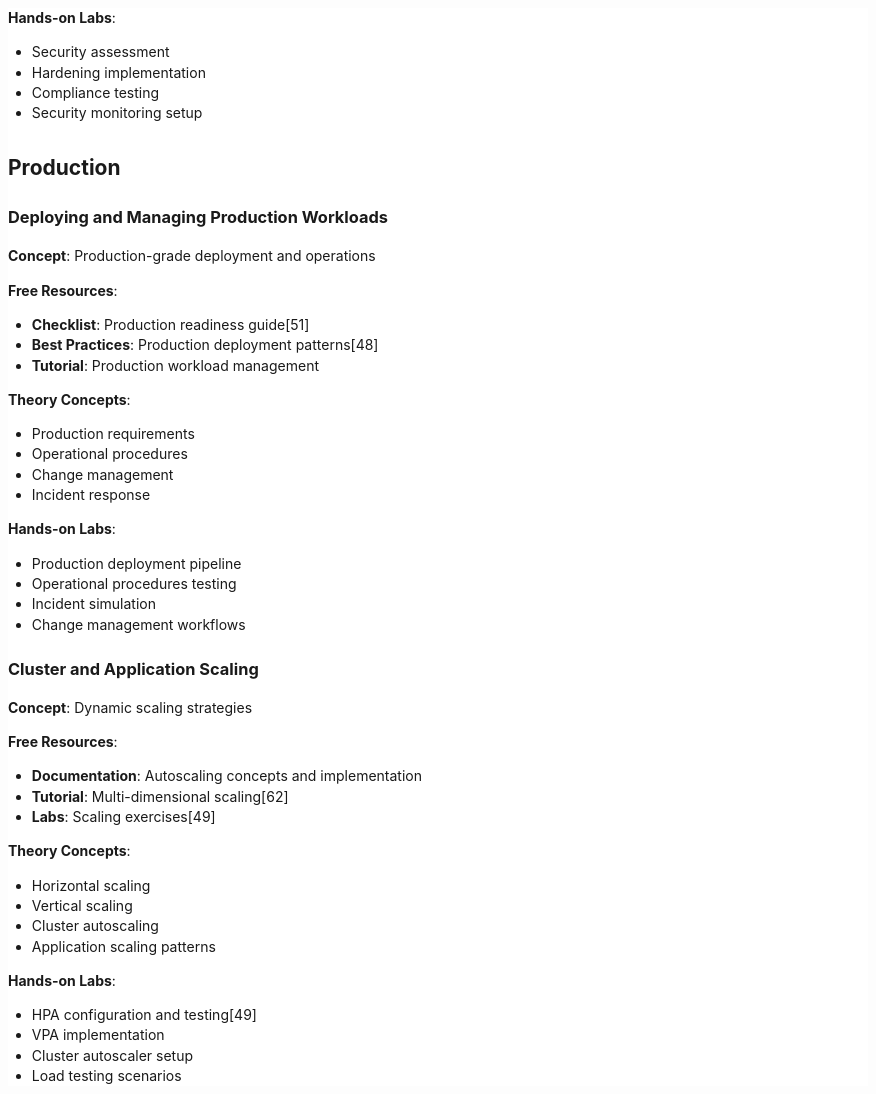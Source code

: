 **Hands-on Labs**:

- Security assessment
- Hardening implementation
- Compliance testing
- Security monitoring setup


## Production

### Deploying and Managing Production Workloads

**Concept**: Production-grade deployment and operations

**Free Resources**:

- **Checklist**: Production readiness guide[51]
- **Best Practices**: Production deployment patterns[48]
- **Tutorial**: Production workload management

**Theory Concepts**:

- Production requirements
- Operational procedures
- Change management
- Incident response

**Hands-on Labs**:

- Production deployment pipeline
- Operational procedures testing
- Incident simulation
- Change management workflows


### Cluster and Application Scaling

**Concept**: Dynamic scaling strategies

**Free Resources**:

- **Documentation**: Autoscaling concepts and implementation
- **Tutorial**: Multi-dimensional scaling[62]
- **Labs**: Scaling exercises[49]

**Theory Concepts**:

- Horizontal scaling
- Vertical scaling
- Cluster autoscaling
- Application scaling patterns

**Hands-on Labs**:

- HPA configuration and testing[49]
- VPA implementation
- Cluster autoscaler setup
- Load testing scenarios
